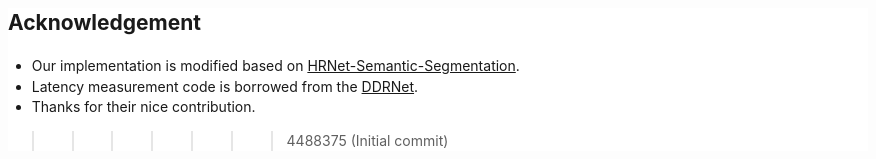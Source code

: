 ## Acknowledgement

* Our implementation is modified based on [HRNet-Semantic-Segmentation](https://github.com/HRNet/HRNet-Semantic-Segmentation).
* Latency measurement code is borrowed from the [DDRNet](https://github.com/ydhongHIT/DDRNet).
* Thanks for their nice contribution.

>>>>>>> 4488375 (Initial commit)
